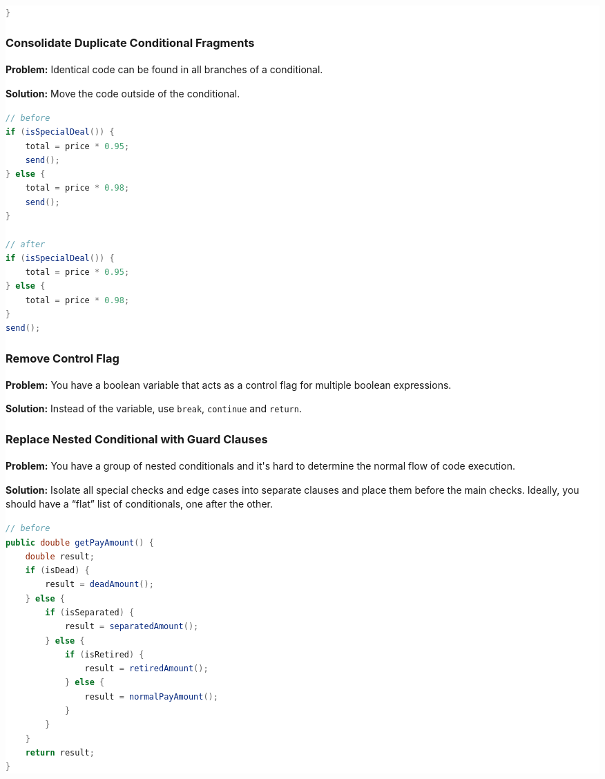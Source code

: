 ```java
}
```



### Consolidate Duplicate Conditional Fragments

**Problem:** Identical code can be found in all branches of a conditional.

**Solution:** Move the code outside of the conditional.

```java
// before
if (isSpecialDeal()) {
    total = price * 0.95;
    send();
} else {
    total = price * 0.98;
    send();
}

// after
if (isSpecialDeal()) {
    total = price * 0.95;
} else {
    total = price * 0.98;
}
send();
```



### Remove Control Flag

**Problem:** You have a boolean variable that acts as a control flag for multiple boolean expressions.

**Solution:** Instead of the variable, use `break`, `continue` and `return`.



### Replace Nested Conditional with Guard Clauses

**Problem:** You have a group of nested conditionals and it's hard to determine the normal flow of code execution.

**Solution:** Isolate all special checks and edge cases into separate clauses and place them before the main checks. Ideally, you should have a “flat” list of conditionals, one after the other.

```java
// before
public double getPayAmount() {
    double result;
    if (isDead) {
        result = deadAmount();
    } else {
        if (isSeparated) {
            result = separatedAmount();
        } else {
            if (isRetired) {
                result = retiredAmount();
            } else {
                result = normalPayAmount();
            }
        }
    }
    return result;
}

```